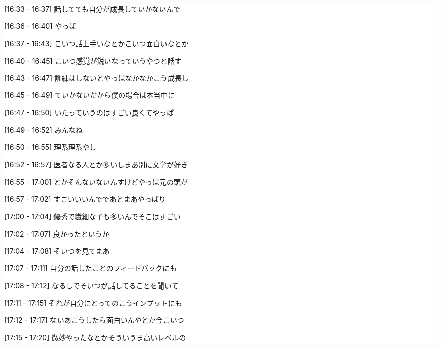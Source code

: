 [16:33 - 16:37]
話してても自分が成長していかないんで

[16:36 - 16:40]
やっぱ

[16:37 - 16:43]
こいつ話上手いなとかこいつ面白いなとか

[16:40 - 16:45]
こいつ感覚が鋭いなっていうやつと話す

[16:43 - 16:47]
訓練はしないとやっぱなかなかこう成長し

[16:45 - 16:49]
ていかないだから僕の場合は本当中に

[16:47 - 16:50]
いたっていうのはすごい良くてやっぱ

[16:49 - 16:52]
みんなね

[16:50 - 16:55]
理系理系やし

[16:52 - 16:57]
医者なる人とか多いしまあ別に文学が好き

[16:55 - 17:00]
とかそんないないんすけどやっぱ元の頭が

[16:57 - 17:02]
すごいいいんでであとまあやっぱり

[17:00 - 17:04]
優秀で繊細な子も多いんでそこはすごい

[17:02 - 17:07]
良かったというか

[17:04 - 17:08]
そいつを見てまあ

[17:07 - 17:11]
自分の話したことのフィードバックにも

[17:08 - 17:12]
なるしでそいつが話してることを聞いて

[17:11 - 17:15]
それが自分にとってのこうインプットにも

[17:12 - 17:17]
ないあこうしたら面白いんやとか今こいつ

[17:15 - 17:20]
微妙やったなとかそういうま高いレベルの
